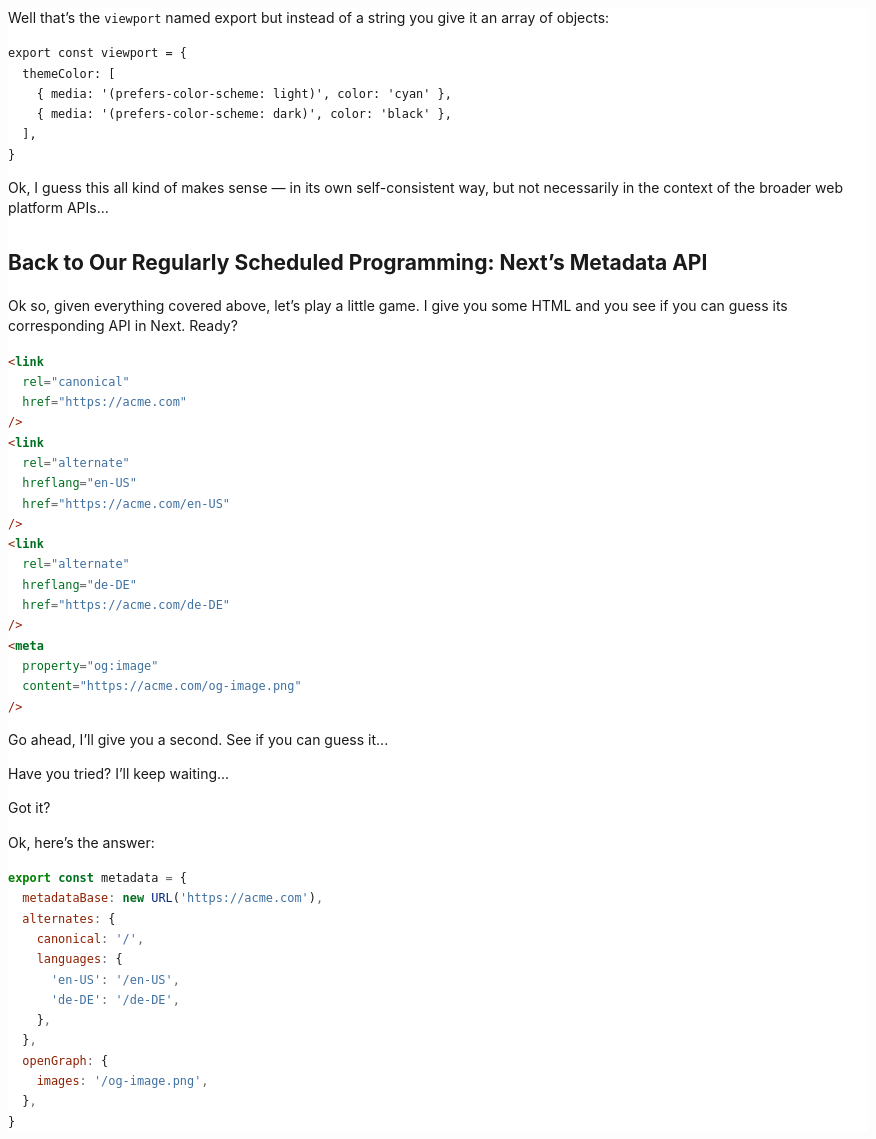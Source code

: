Well that’s the `viewport` named export but instead of a string you give it an array of objects:

```
export const viewport = {
  themeColor: [
    { media: '(prefers-color-scheme: light)', color: 'cyan' },
    { media: '(prefers-color-scheme: dark)', color: 'black' },
  ],
}
```

Ok, I guess this all kind of makes sense — in its own self-consistent way, but not necessarily in the context of the broader web platform APIs…

## Back to Our Regularly Scheduled Programming: Next’s Metadata API

Ok so, given everything covered above, let’s play a little game. I give you some HTML and you see if you can guess its corresponding API in Next. Ready?

```html
<link
  rel="canonical"
  href="https://acme.com"
/>
<link
  rel="alternate"
  hreflang="en-US"
  href="https://acme.com/en-US"
/>
<link
  rel="alternate"
  hreflang="de-DE"
  href="https://acme.com/de-DE"
/>
<meta
  property="og:image"
  content="https://acme.com/og-image.png"
/>
```

Go ahead, I’ll give you a second. See if you can guess it...

Have you tried? I’ll keep waiting...

Got it?

Ok, here’s the answer:

```js
export const metadata = {
  metadataBase: new URL('https://acme.com'),
  alternates: {
    canonical: '/',
    languages: {
      'en-US': '/en-US',
      'de-DE': '/de-DE',
    },
  },
  openGraph: {
    images: '/og-image.png',
  },
}
```
